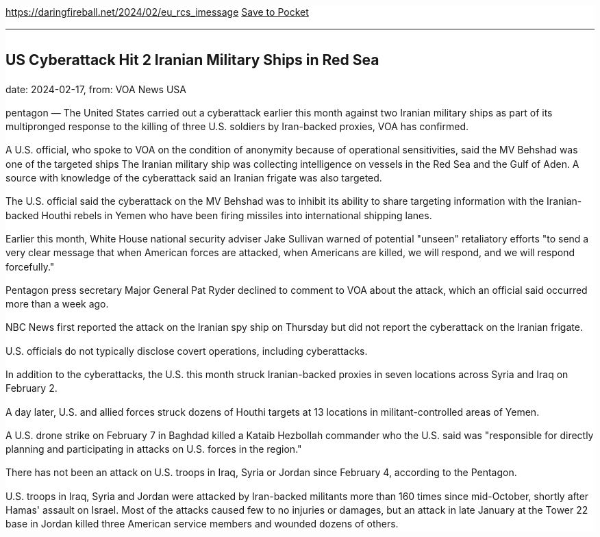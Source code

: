 <span class="feed-item-link">
<a href="https://daringfireball.net/2024/02/eu_rcs_imessage">https://daringfireball.net/2024/02/eu_rcs_imessage</a> <a href="https://getpocket.com/save" class="pocket-btn" data-lang="en" data-save-url="https://daringfireball.net/2024/02/eu_rcs_imessage">Save to Pocket</a>
</span>

---

## US Cyberattack Hit 2 Iranian Military Ships in Red Sea

date: 2024-02-17, from: VOA News USA

pentagon — The United States carried out a cyberattack earlier this month against two Iranian military ships as part of its multipronged response to the killing of three U.S. soldiers by Iran-backed proxies, VOA has confirmed. 


A U.S. official, who spoke to VOA on the condition of anonymity because of operational sensitivities, said the MV Behshad was one of the targeted ships The Iranian military ship was collecting intelligence on vessels in the Red Sea and the Gulf of Aden. A source with knowledge of the cyberattack said an Iranian frigate was also targeted.


The U.S. official said the cyberattack on the MV Behshad was to inhibit its ability to share targeting information with the Iranian-backed Houthi rebels in Yemen who have been firing missiles into international shipping lanes.


Earlier this month, White House national security adviser Jake Sullivan warned of potential "unseen" retaliatory efforts "to send a very clear message that when American forces are attacked, when Americans are killed, we will respond, and we will respond forcefully."


Pentagon press secretary Major General Pat Ryder declined to comment to VOA about the attack, which an official said occurred more than a week ago.


NBC News first reported the attack on the Iranian spy ship on Thursday but did not report the cyberattack on the Iranian frigate.


U.S. officials do not typically disclose covert operations, including cyberattacks.


In addition to the cyberattacks, the U.S. this month struck Iranian-backed proxies in seven locations across Syria and Iraq on February 2.


A day later, U.S. and allied forces struck dozens of Houthi targets at 13 locations in militant-controlled areas of Yemen.


A U.S. drone strike on February 7 in Baghdad killed a Kataib Hezbollah commander who the U.S. said was "responsible for directly planning and participating in attacks on U.S. forces in the region."


There has not been an attack on U.S. troops in Iraq, Syria or Jordan since February 4, according to the Pentagon.


U.S. troops in Iraq, Syria and Jordan were attacked by Iran-backed militants more than 160 times since mid-October, shortly after Hamas' assault on Israel. Most of the attacks caused few to no injuries or damages, but an attack in late January at the Tower 22 base in Jordan killed three American service members and wounded dozens of others.
